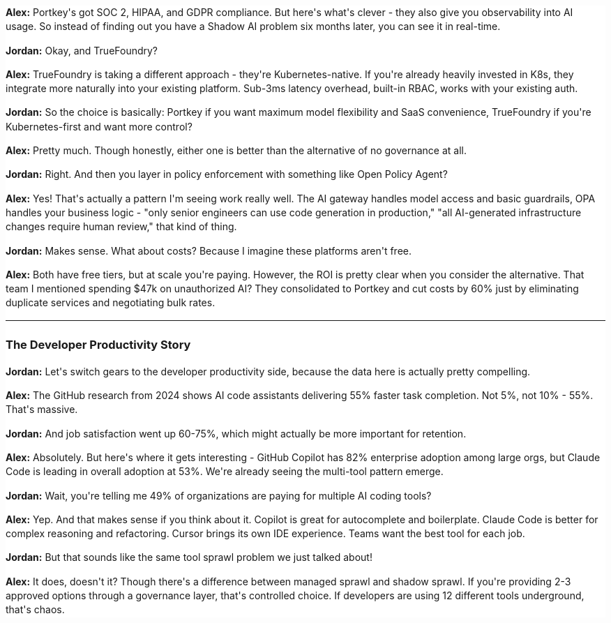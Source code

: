 **Alex:** Portkey's got SOC 2, HIPAA, and GDPR compliance. But here's what's clever - they also give you observability into AI usage. So instead of finding out you have a Shadow AI problem six months later, you can see it in real-time.

**Jordan:** Okay, and TrueFoundry?

**Alex:** TrueFoundry is taking a different approach - they're Kubernetes-native. If you're already heavily invested in K8s, they integrate more naturally into your existing platform. Sub-3ms latency overhead, built-in RBAC, works with your existing auth.

**Jordan:** So the choice is basically: Portkey if you want maximum model flexibility and SaaS convenience, TrueFoundry if you're Kubernetes-first and want more control?

**Alex:** Pretty much. Though honestly, either one is better than the alternative of no governance at all.

**Jordan:** Right. And then you layer in policy enforcement with something like Open Policy Agent?

**Alex:** Yes! That's actually a pattern I'm seeing work really well. The AI gateway handles model access and basic guardrails, OPA handles your business logic - "only senior engineers can use code generation in production," "all AI-generated infrastructure changes require human review," that kind of thing.

**Jordan:** Makes sense. What about costs? Because I imagine these platforms aren't free.

**Alex:** Both have free tiers, but at scale you're paying. However, the ROI is pretty clear when you consider the alternative. That team I mentioned spending $47k on unauthorized AI? They consolidated to Portkey and cut costs by 60% just by eliminating duplicate services and negotiating bulk rates.

---

### The Developer Productivity Story

**Jordan:** Let's switch gears to the developer productivity side, because the data here is actually pretty compelling.

**Alex:** The GitHub research from 2024 shows AI code assistants delivering 55% faster task completion. Not 5%, not 10% - 55%. That's massive.

**Jordan:** And job satisfaction went up 60-75%, which might actually be more important for retention.

**Alex:** Absolutely. But here's where it gets interesting - GitHub Copilot has 82% enterprise adoption among large orgs, but Claude Code is leading in overall adoption at 53%. We're already seeing the multi-tool pattern emerge.

**Jordan:** Wait, you're telling me 49% of organizations are paying for multiple AI coding tools?

**Alex:** Yep. And that makes sense if you think about it. Copilot is great for autocomplete and boilerplate. Claude Code is better for complex reasoning and refactoring. Cursor brings its own IDE experience. Teams want the best tool for each job.

**Jordan:** But that sounds like the same tool sprawl problem we just talked about!

**Alex:** It does, doesn't it? Though there's a difference between managed sprawl and shadow sprawl. If you're providing 2-3 approved options through a governance layer, that's controlled choice. If developers are using 12 different tools underground, that's chaos.
